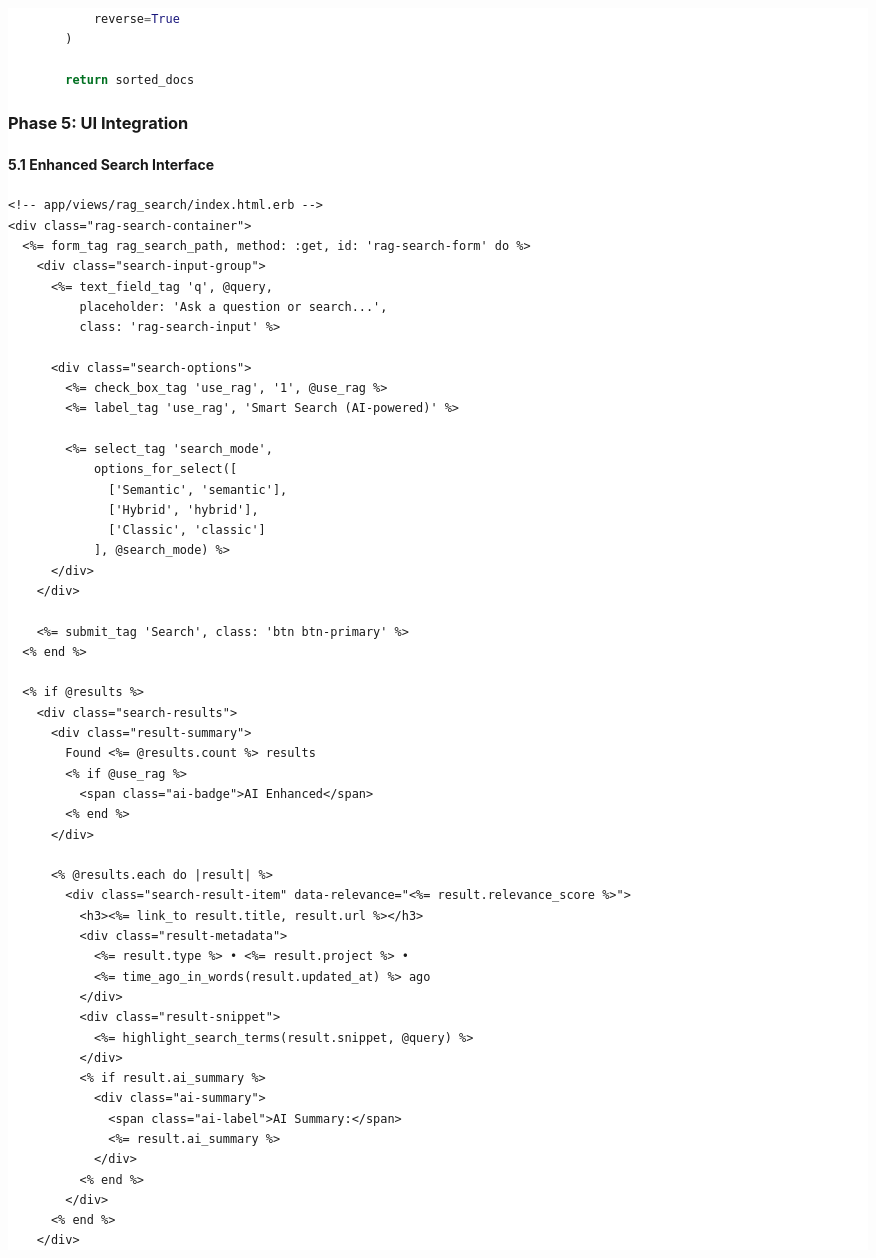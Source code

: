```python
            reverse=True
        )
        
        return sorted_docs
```

### Phase 5: UI Integration

#### 5.1 Enhanced Search Interface

```erb
<!-- app/views/rag_search/index.html.erb -->
<div class="rag-search-container">
  <%= form_tag rag_search_path, method: :get, id: 'rag-search-form' do %>
    <div class="search-input-group">
      <%= text_field_tag 'q', @query, 
          placeholder: 'Ask a question or search...', 
          class: 'rag-search-input' %>
      
      <div class="search-options">
        <%= check_box_tag 'use_rag', '1', @use_rag %>
        <%= label_tag 'use_rag', 'Smart Search (AI-powered)' %>
        
        <%= select_tag 'search_mode', 
            options_for_select([
              ['Semantic', 'semantic'],
              ['Hybrid', 'hybrid'],
              ['Classic', 'classic']
            ], @search_mode) %>
      </div>
    </div>
    
    <%= submit_tag 'Search', class: 'btn btn-primary' %>
  <% end %>
  
  <% if @results %>
    <div class="search-results">
      <div class="result-summary">
        Found <%= @results.count %> results
        <% if @use_rag %>
          <span class="ai-badge">AI Enhanced</span>
        <% end %>
      </div>
      
      <% @results.each do |result| %>
        <div class="search-result-item" data-relevance="<%= result.relevance_score %>">
          <h3><%= link_to result.title, result.url %></h3>
          <div class="result-metadata">
            <%= result.type %> • <%= result.project %> • 
            <%= time_ago_in_words(result.updated_at) %> ago
          </div>
          <div class="result-snippet">
            <%= highlight_search_terms(result.snippet, @query) %>
          </div>
          <% if result.ai_summary %>
            <div class="ai-summary">
              <span class="ai-label">AI Summary:</span>
              <%= result.ai_summary %>
            </div>
          <% end %>
        </div>
      <% end %>
    </div>
```